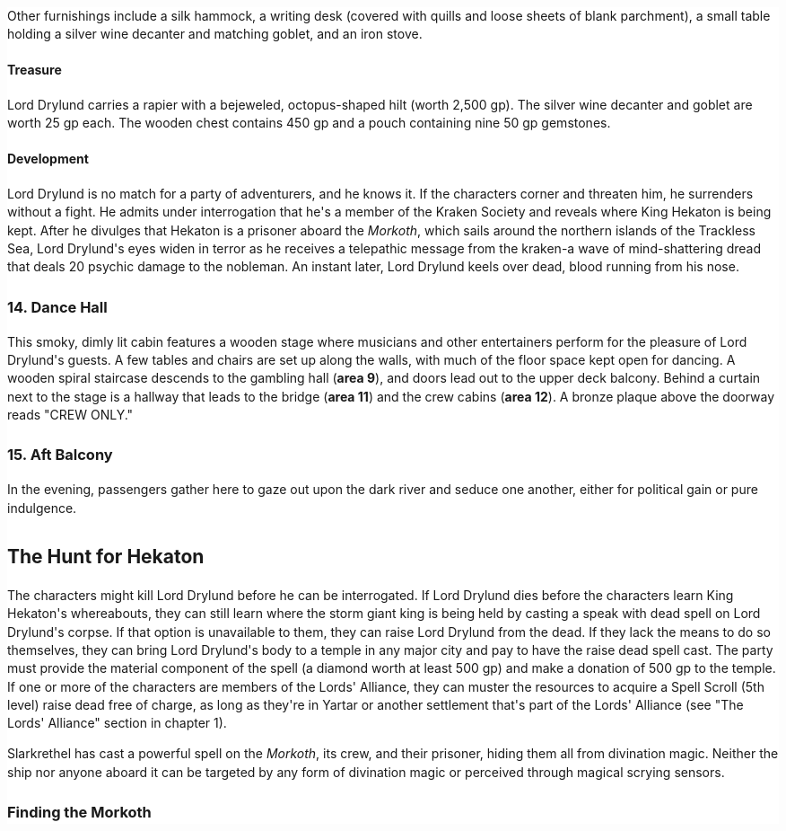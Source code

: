 Other furnishings include a silk hammock, a writing desk (covered with quills and loose sheets of blank parchment), a small table holding a silver wine decanter and matching goblet, and an iron stove.

#### Treasure

Lord Drylund carries a rapier with a bejeweled, octopus-shaped hilt (worth 2,500 gp). The silver wine decanter and goblet are worth 25 gp each. The wooden chest contains 450 gp and a pouch containing nine 50 gp gemstones.

#### Development

Lord Drylund is no match for a party of adventurers, and he knows it. If the characters corner and threaten him, he surrenders without a fight. He admits under interrogation that he's a member of the Kraken Society and reveals where King Hekaton is being kept. After he divulges that Hekaton is a prisoner aboard the _Morkoth_, which sails around the northern islands of the Trackless Sea, Lord Drylund's eyes widen in terror as he receives a telepathic message from the kraken-a wave of mind-shattering dread that deals 20 psychic damage to the nobleman. An instant later, Lord Drylund keels over dead, blood running from his nose.

### 14. Dance Hall

This smoky, dimly lit cabin features a wooden stage where musicians and other entertainers perform for the pleasure of Lord Drylund's guests. A few tables and chairs are set up along the walls, with much of the floor space kept open for dancing. A wooden spiral staircase descends to the gambling hall (**area 9**), and doors lead out to the upper deck balcony. Behind a curtain next to the stage is a hallway that leads to the bridge (**area 11**) and the crew cabins (**area 12**). A bronze plaque above the doorway reads "CREW ONLY."

### 15. Aft Balcony

In the evening, passengers gather here to gaze out upon the dark river and seduce one another, either for political gain or pure indulgence.

## The Hunt for Hekaton

The characters might kill Lord Drylund before he can be interrogated. If Lord Drylund dies before the characters learn King Hekaton's whereabouts, they can still learn where the storm giant king is being held by casting a <wc-fetch type="spell">speak with dead</wc-fetch> spell on Lord Drylund's corpse. If that option is unavailable to them, they can raise Lord Drylund from the dead. If they lack the means to do so themselves, they can bring Lord Drylund's body to a temple in any major city and pay to have the <wc-fetch type="spell">raise dead</wc-fetch> spell cast. The party must provide the material component of the spell (a diamond worth at least 500 gp) and make a donation of 500 gp to the temple. If one or more of the characters are members of the Lords' Alliance, they can muster the resources to acquire a <wc-fetch type="item">Spell Scroll (5th level)</wc-fetch> <wc-fetch type="spell">raise dead</wc-fetch> free of charge, as long as they're in Yartar or another settlement that's part of the Lords' Alliance (see "The Lords' Alliance" section in chapter 1).

Slarkrethel has cast a powerful spell on the _Morkoth_, its crew, and their prisoner, hiding them all from divination magic. Neither the ship nor anyone aboard it can be targeted by any form of divination magic or perceived through magical scrying sensors.

### Finding the Morkoth
